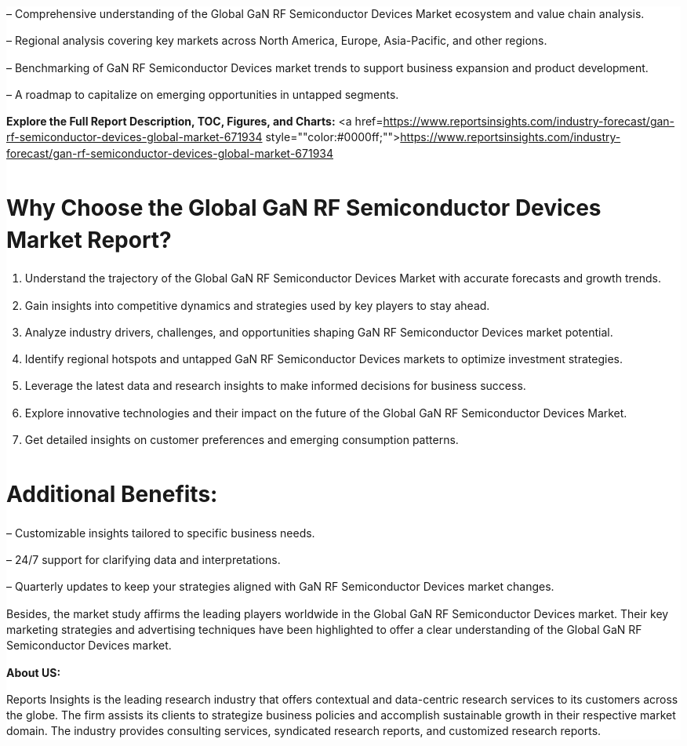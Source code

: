 – Comprehensive understanding of the Global GaN RF Semiconductor Devices Market ecosystem and value chain analysis.

– Regional analysis covering key markets across North America, Europe, Asia-Pacific, and other regions.

– Benchmarking of GaN RF Semiconductor Devices market trends to support business expansion and product development.

– A roadmap to capitalize on emerging opportunities in untapped segments.

<strong>Explore the Full Report Description, TOC, Figures, and Charts:</strong>
<a href=https://www.reportsinsights.com/industry-forecast/gan-rf-semiconductor-devices-global-market-671934 style=""color:#0000ff;"">https://www.reportsinsights.com/industry-forecast/gan-rf-semiconductor-devices-global-market-671934</a>

# <strong>Why Choose the Global GaN RF Semiconductor Devices Market Report?</strong>

1. Understand the trajectory of the Global GaN RF Semiconductor Devices Market with accurate forecasts and growth trends.

2. Gain insights into competitive dynamics and strategies used by key players to stay ahead.

3. Analyze industry drivers, challenges, and opportunities shaping GaN RF Semiconductor Devices market potential.

4. Identify regional hotspots and untapped GaN RF Semiconductor Devices markets to optimize investment strategies.

5. Leverage the latest data and research insights to make informed decisions for business success.

6. Explore innovative technologies and their impact on the future of the Global GaN RF Semiconductor Devices Market.

7. Get detailed insights on customer preferences and emerging consumption patterns.

# <strong>Additional Benefits:</strong>

– Customizable insights tailored to specific business needs.

– 24/7 support for clarifying data and interpretations.

– Quarterly updates to keep your strategies aligned with GaN RF Semiconductor Devices market changes.

Besides, the market study affirms the leading players worldwide in the Global GaN RF Semiconductor Devices market. Their key marketing strategies and advertising techniques have been highlighted to offer a clear understanding of the Global GaN RF Semiconductor Devices market.

<strong><strong>About US</strong>:</strong>

Reports Insights is the leading research industry that offers contextual and data-centric research services to its customers across the globe. The firm assists its clients to strategize business policies and accomplish sustainable growth in their respective market domain. The industry provides consulting services, syndicated research reports, and customized research reports.
